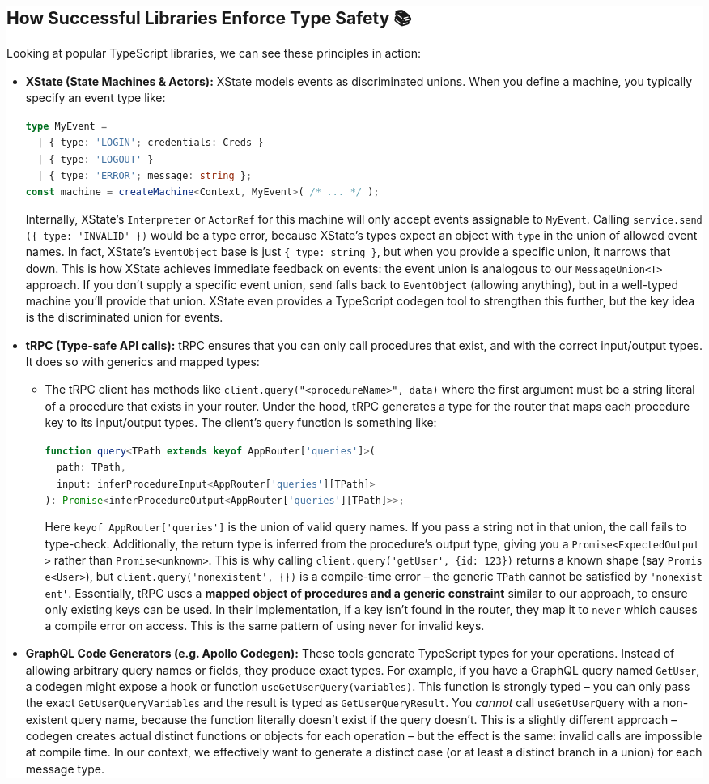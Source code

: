 ## How Successful Libraries Enforce Type Safety 📚

Looking at popular TypeScript libraries, we can see these principles in action:

* **XState (State Machines & Actors):** XState models events as discriminated unions. When you define a machine, you typically specify an event type like:

  ```ts
  type MyEvent = 
    | { type: 'LOGIN'; credentials: Creds }
    | { type: 'LOGOUT' }
    | { type: 'ERROR'; message: string };
  const machine = createMachine<Context, MyEvent>( /* ... */ );
  ```

  Internally, XState’s `Interpreter` or `ActorRef` for this machine will only accept events assignable to `MyEvent`. Calling `service.send({ type: 'INVALID' })` would be a type error, because XState’s types expect an object with `type` in the union of allowed event names. In fact, XState’s `EventObject` base is just `{ type: string }`, but when you provide a specific union, it narrows that down. This is how XState achieves immediate feedback on events: the event union is analogous to our `MessageUnion<T>` approach. If you don’t supply a specific event union, `send` falls back to `EventObject` (allowing anything), but in a well-typed machine you’ll provide that union. XState even provides a TypeScript codegen tool to strengthen this further, but the key idea is the discriminated union for events.

* **tRPC (Type-safe API calls):** tRPC ensures that you can only call procedures that exist, and with the correct input/output types. It does so with generics and mapped types:

  * The tRPC client has methods like `client.query("<procedureName>", data)` where the first argument must be a string literal of a procedure that exists in your router. Under the hood, tRPC generates a type for the router that maps each procedure key to its input/output types. The client’s `query` function is something like:

    ```ts
    function query<TPath extends keyof AppRouter['queries']>(
      path: TPath, 
      input: inferProcedureInput<AppRouter['queries'][TPath]>
    ): Promise<inferProcedureOutput<AppRouter['queries'][TPath]>>;
    ```

    Here `keyof AppRouter['queries']` is the union of valid query names. If you pass a string not in that union, the call fails to type-check. Additionally, the return type is inferred from the procedure’s output type, giving you a `Promise<ExpectedOutput>` rather than `Promise<unknown>`. This is why calling `client.query('getUser', {id: 123})` returns a known shape (say `Promise<User>`), but `client.query('nonexistent', {})` is a compile-time error – the generic `TPath` cannot be satisfied by `'nonexistent'`. Essentially, tRPC uses a **mapped object of procedures and a generic constraint** similar to our approach, to ensure only existing keys can be used. In their implementation, if a key isn’t found in the router, they map it to `never` which causes a compile error on access. This is the same pattern of using `never` for invalid keys.

* **GraphQL Code Generators (e.g. Apollo Codegen):** These tools generate TypeScript types for your operations. Instead of allowing arbitrary query names or fields, they produce exact types. For example, if you have a GraphQL query named `GetUser`, a codegen might expose a hook or function `useGetUserQuery(variables)`. This function is strongly typed – you can only pass the exact `GetUserQueryVariables` and the result is typed as `GetUserQueryResult`. You *cannot* call `useGetUserQuery` with a non-existent query name, because the function literally doesn’t exist if the query doesn’t. This is a slightly different approach – codegen creates actual distinct functions or objects for each operation – but the effect is the same: invalid calls are impossible at compile time. In our context, we effectively want to generate a distinct case (or at least a distinct branch in a union) for each message type.
